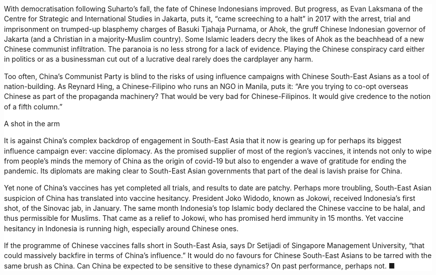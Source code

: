 
With democratisation following Suharto’s fall, the fate of Chinese Indonesians improved. But progress, as Evan Laksmana of the Centre for Strategic and International Studies in Jakarta, puts it, “came screeching to a halt” in 2017 with the arrest, trial and imprisonment on trumped-up blasphemy charges of Basuki Tjahaja Purnama, or Ahok, the gruff Chinese Indonesian governor of Jakarta (and a Christian in a majority-Muslim country). Some Islamic leaders decry the likes of Ahok as the beachhead of a new Chinese communist infiltration. The paranoia is no less strong for a lack of evidence. Playing the Chinese conspiracy card either in politics or as a businessman cut out of a lucrative deal rarely does the cardplayer any harm.


Too often, China’s Communist Party is blind to the risks of using influence campaigns with Chinese South-East Asians as a tool of nation-building. As Reynard Hing, a Chinese-Filipino who runs an NGO in Manila, puts it: “Are you trying to co-opt overseas Chinese as part of the propaganda machinery? That would be very bad for Chinese-Filipinos. It would give credence to the notion of a fifth column.”

A shot in the arm


It is against China’s complex backdrop of engagement in South-East Asia that it now is gearing up for perhaps its biggest influence campaign ever: vaccine diplomacy. As the promised supplier of most of the region’s vaccines, it intends not only to wipe from people’s minds the memory of China as the origin of covid-19 but also to engender a wave of gratitude for ending the pandemic. Its diplomats are making clear to South-East Asian governments that part of the deal is lavish praise for China.


Yet none of China’s vaccines has yet completed all trials, and results to date are patchy. Perhaps more troubling, South-East Asian suspicion of China has translated into vaccine hesitancy. President Joko Widodo, known as Jokowi, received Indonesia’s first shot, of the Sinovac jab, in January. The same month Indonesia’s top Islamic body declared the Chinese vaccine to be halal, and thus permissible for Muslims. That came as a relief to Jokowi, who has promised herd immunity in 15 months. Yet vaccine hesitancy in Indonesia is running high, especially around Chinese ones.


If the programme of Chinese vaccines falls short in South-East Asia, says Dr Setijadi of Singapore Management University, “that could massively backfire in terms of China’s influence.” It would do no favours for Chinese South-East Asians to be tarred with the same brush as China. Can China be expected to be sensitive to these dynamics? On past performance, perhaps not. ■

